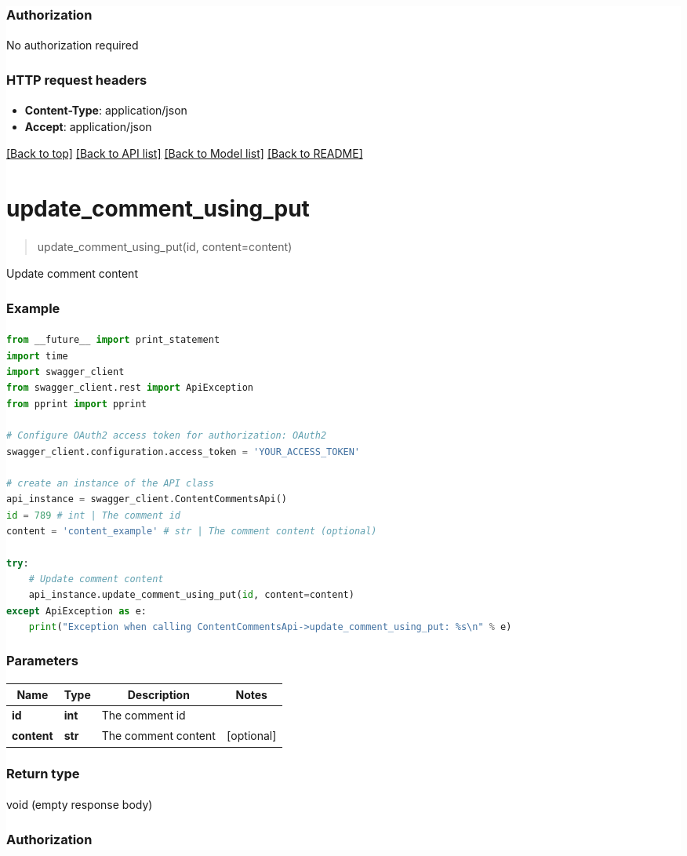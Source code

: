### Authorization

No authorization required

### HTTP request headers

 - **Content-Type**: application/json
 - **Accept**: application/json

[[Back to top]](#) [[Back to API list]](../README.md#documentation-for-api-endpoints) [[Back to Model list]](../README.md#documentation-for-models) [[Back to README]](../README.md)

# **update_comment_using_put**
> update_comment_using_put(id, content=content)

Update comment content

### Example 
```python
from __future__ import print_statement
import time
import swagger_client
from swagger_client.rest import ApiException
from pprint import pprint

# Configure OAuth2 access token for authorization: OAuth2
swagger_client.configuration.access_token = 'YOUR_ACCESS_TOKEN'

# create an instance of the API class
api_instance = swagger_client.ContentCommentsApi()
id = 789 # int | The comment id
content = 'content_example' # str | The comment content (optional)

try: 
    # Update comment content
    api_instance.update_comment_using_put(id, content=content)
except ApiException as e:
    print("Exception when calling ContentCommentsApi->update_comment_using_put: %s\n" % e)
```

### Parameters

Name | Type | Description  | Notes
------------- | ------------- | ------------- | -------------
 **id** | **int**| The comment id | 
 **content** | **str**| The comment content | [optional] 

### Return type

void (empty response body)

### Authorization
